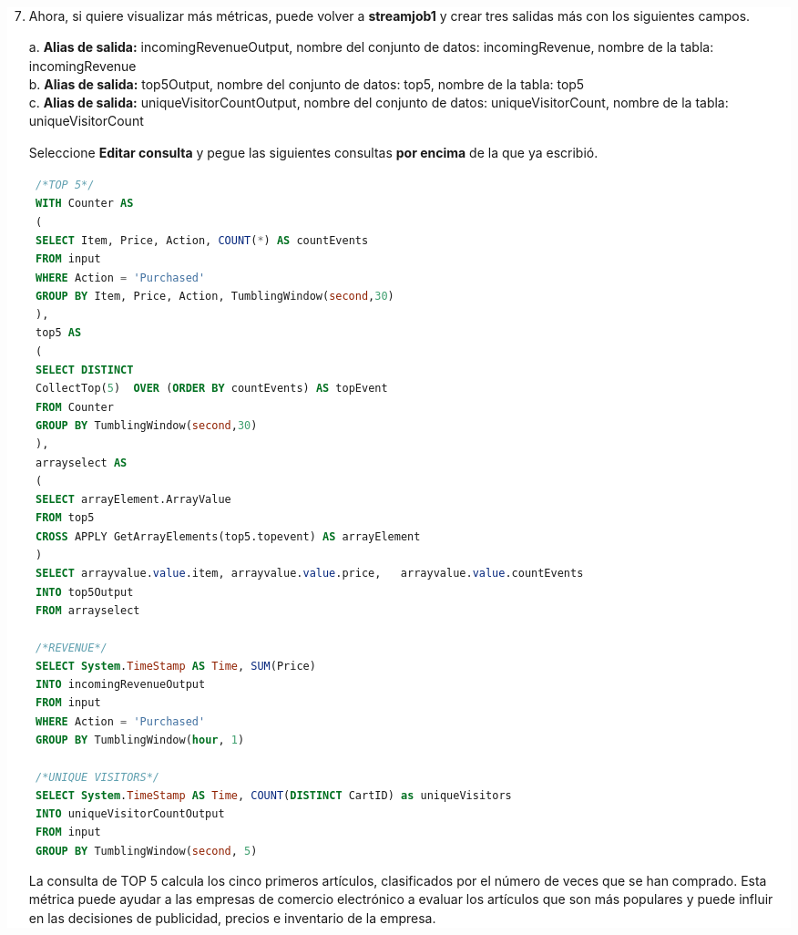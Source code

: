 7. Ahora, si quiere visualizar más métricas, puede volver a **streamjob1** y crear tres salidas más con los siguientes campos.

    a. **Alias de salida:** incomingRevenueOutput, nombre del conjunto de datos: incomingRevenue, nombre de la tabla: incomingRevenue  
   b. **Alias de salida:** top5Output, nombre del conjunto de datos: top5, nombre de la tabla: top5  
   c. **Alias de salida:** uniqueVisitorCountOutput, nombre del conjunto de datos: uniqueVisitorCount, nombre de la tabla: uniqueVisitorCount

   Seleccione **Editar consulta** y pegue las siguientes consultas **por encima** de la que ya escribió.

   ```sql
    /*TOP 5*/
    WITH Counter AS
    (
    SELECT Item, Price, Action, COUNT(*) AS countEvents
    FROM input
    WHERE Action = 'Purchased'
    GROUP BY Item, Price, Action, TumblingWindow(second,30)
    ), 
    top5 AS
    (
    SELECT DISTINCT
    CollectTop(5)  OVER (ORDER BY countEvents) AS topEvent
    FROM Counter
    GROUP BY TumblingWindow(second,30)
    ), 
    arrayselect AS 
    (
    SELECT arrayElement.ArrayValue
    FROM top5
    CROSS APPLY GetArrayElements(top5.topevent) AS arrayElement
    ) 
    SELECT arrayvalue.value.item, arrayvalue.value.price,   arrayvalue.value.countEvents
    INTO top5Output
    FROM arrayselect

    /*REVENUE*/
    SELECT System.TimeStamp AS Time, SUM(Price)
    INTO incomingRevenueOutput
    FROM input
    WHERE Action = 'Purchased'
    GROUP BY TumblingWindow(hour, 1)

    /*UNIQUE VISITORS*/
    SELECT System.TimeStamp AS Time, COUNT(DISTINCT CartID) as uniqueVisitors
    INTO uniqueVisitorCountOutput
    FROM input
    GROUP BY TumblingWindow(second, 5)
   ```
   
   La consulta de TOP 5 calcula los cinco primeros artículos, clasificados por el número de veces que se han comprado. Esta métrica puede ayudar a las empresas de comercio electrónico a evaluar los artículos que son más populares y puede influir en las decisiones de publicidad, precios e inventario de la empresa.
